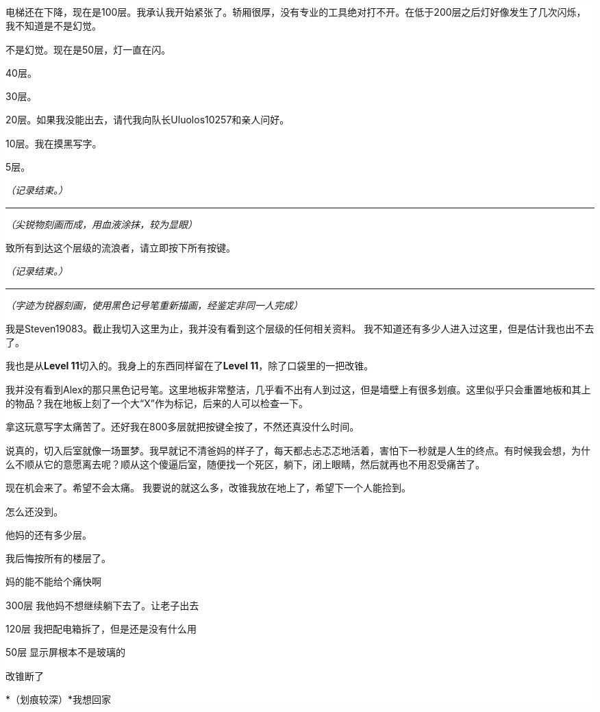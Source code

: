 电梯还在下降，现在是100层。我承认我开始紧张了。轿厢很厚，没有专业的工具绝对打不开。在低于200层之后灯好像发生了几次闪烁，我不知道是不是幻觉。

不是幻觉。现在是50层，灯一直在闪。

40层。

30层。

20层。如果我没能出去，请代我向队长Uluolos10257和亲人问好。

10层。我在摸黑写字。

5层。

*（记录结束。）*

---

*（尖锐物刻画而成，用血液涂抹，较为显眼）*

致所有到达这个层级的流浪者，请立即按下所有按键。

*（记录结束。）*

---

*（字迹为锐器刻画，使用黑色记号笔重新描画，经鉴定非同一人完成）*

我是Steven19083。截止我切入这里为止，我并没有看到这个层级的任何相关资料。
我不知道还有多少人进入过这里，但是估计我也出不去了。

我也是从**Level 11**切入的。我身上的东西同样留在了**Level 11**，除了口袋里的一把改锥。

我并没有看到Alex的那只黑色记号笔。这里地板非常整洁，几乎看不出有人到过这，但是墙壁上有很多划痕。这里似乎只会重置地板和其上的物品？我在地板上刻了一个大“X”作为标记，后来的人可以检查一下。

拿这玩意写字太痛苦了。还好我在800多层就把按键全按了，不然还真没什么时间。

说真的，切入后室就像一场噩梦。我早就记不清爸妈的样子了，每天都忐忐忑忑地活着，害怕下一秒就是人生的终点。有时候我会想，为什么不顺从它的意愿离去呢？顺从这个傻逼后室，随便找一个死区，躺下，闭上眼睛，然后就再也不用忍受痛苦了。

现在机会来了。希望不会太痛。
我要说的就这么多，改锥我放在地上了，希望下一个人能捡到。

怎么还没到。

他妈的还有多少层。

我后悔按所有的楼层了。

妈的能不能给个痛快啊

300层
我他妈不想继续躺下去了。让老子出去

120层
我把配电箱拆了，但是还是没有什么用

50层
显示屏根本不是玻璃的

改锥断了

*（划痕较深）*我想回家
